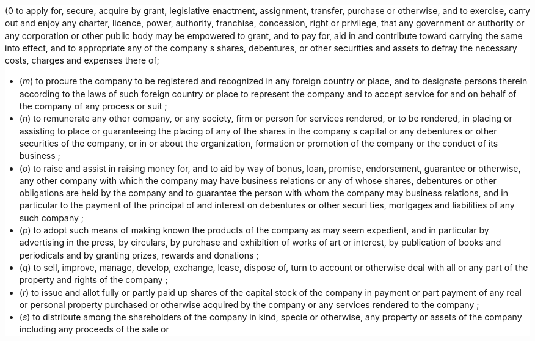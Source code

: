 (0 to apply for, secure, acquire by grant,
legislative enactment, assignment, transfer,
purchase or otherwise, and to exercise, carry
out and enjoy any charter, licence, power,
authority, franchise, concession, right or
privilege, that any government or authority
or any corporation or other public body
may be empowered to grant, and to pay
for, aid in and contribute toward carrying
the same into effect, and to appropriate
any of the company s shares, debentures, or
other securities and assets to defray the
necessary costs, charges and expenses there
of;
  * (_m_) to procure the company to be registered
and recognized in any foreign country or
place, and to designate persons therein
according to the laws of such foreign country
or place to represent the company and to
accept service for and on behalf of the
company of any process or suit ;
  * (_n_) to remunerate any other company, or
any society, firm or person for services
rendered, or to be rendered, in placing or
assisting to place or guaranteeing the
placing of any of the shares in the company s
capital or any debentures or other securities
of the company, or in or about the
organization, formation or promotion of
the company or the conduct of its business ;
  * (_o_) to raise and assist in raising money for,
and to aid by way of bonus, loan, promise,
endorsement, guarantee or otherwise, any
other company with which the company
may have business relations or any of whose
shares, debentures or other obligations are
held by the company and to guarantee the
person with whom the company may
business relations, and in particular to
the payment of the principal of
and interest on debentures or other securi
ties, mortgages and liabilities of any such
company ;
  * (_p_) to adopt such means of making known
the products of the company as may seem
expedient, and in particular by advertising
in the press, by circulars, by purchase and
exhibition of works of art or interest, by
publication of books and periodicals and by
granting prizes, rewards and donations ;
  * (_q_) to sell, improve, manage, develop,
exchange, lease, dispose of, turn to account
or otherwise deal with all or any part of the
property and rights of the company ;
  * (_r_) to issue and allot fully or partly paid
up shares of the capital stock of the
company in payment or part payment of
any real or personal property purchased or
otherwise acquired by the company or any
services rendered to the company ;
  * (_s_) to distribute among the shareholders of
the company in kind, specie or otherwise,
any property or assets of the company
including any proceeds of the sale or